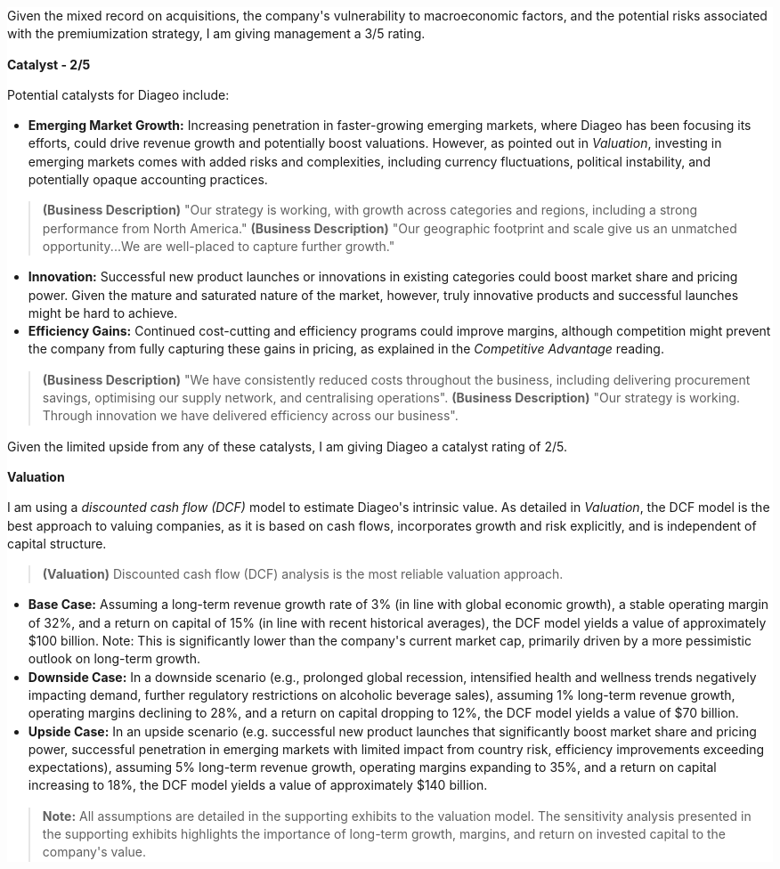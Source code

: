 Given the mixed record on acquisitions, the company's vulnerability to macroeconomic factors, and the potential risks associated with the premiumization strategy, I am giving management a 3/5 rating.

**Catalyst - 2/5**

Potential catalysts for Diageo include:

* **Emerging Market Growth:**  Increasing penetration in faster-growing emerging markets, where Diageo has been focusing its efforts, could drive revenue growth and potentially boost valuations. However, as pointed out in *Valuation*, investing in emerging markets comes with added risks and complexities, including currency fluctuations, political instability, and potentially opaque accounting practices.
>**(Business Description)**  "Our strategy is working, with growth across categories and regions, including a strong performance from North America."
>**(Business Description)**  "Our geographic footprint and scale give us an unmatched opportunity...We are well-placed to capture further growth."

* **Innovation:**  Successful new product launches or innovations in existing categories could boost market share and pricing power. Given the mature and saturated nature of the market, however, truly innovative products and successful launches might be hard to achieve.
* **Efficiency Gains:** Continued cost-cutting and efficiency programs could improve margins, although competition might prevent the company from fully capturing these gains in pricing, as explained in the *Competitive Advantage* reading.  
>**(Business Description)**  "We have consistently reduced costs throughout the business, including delivering procurement savings, optimising our supply network, and centralising operations".
>**(Business Description)** "Our strategy is working. Through innovation we have delivered efficiency across our business".

Given the limited upside from any of these catalysts, I am giving Diageo a catalyst rating of 2/5.

**Valuation**

I am using a *discounted cash flow (DCF)* model to estimate Diageo's intrinsic value.  As detailed in *Valuation*, the DCF model is the best approach to valuing companies, as it is based on cash flows, incorporates growth and risk explicitly, and is independent of capital structure.  

> **(Valuation)** Discounted cash flow (DCF) analysis is the most reliable valuation approach.

* **Base Case:** Assuming a long-term revenue growth rate of 3% (in line with global economic growth), a stable operating margin of 32%, and a return on capital of 15% (in line with recent historical averages), the DCF model yields a value of approximately $100 billion. Note: This is significantly lower than the company's current market cap, primarily driven by a more pessimistic outlook on long-term growth.
* **Downside Case:** In a downside scenario (e.g., prolonged global recession, intensified health and wellness trends negatively impacting demand, further regulatory restrictions on alcoholic beverage sales), assuming 1% long-term revenue growth, operating margins declining to 28%, and a return on capital dropping to 12%, the DCF model yields a value of $70 billion.
* **Upside Case:**  In an upside scenario (e.g. successful new product launches that significantly boost market share and pricing power, successful penetration in emerging markets with limited impact from country risk,  efficiency improvements exceeding expectations), assuming 5% long-term revenue growth, operating margins expanding to 35%, and a return on capital increasing to 18%, the DCF model yields a value of approximately $140 billion.

>**Note:** All assumptions are detailed in the supporting exhibits to the valuation model.  The sensitivity analysis presented in the supporting exhibits highlights the importance of long-term growth, margins, and return on invested capital to the company's value.
